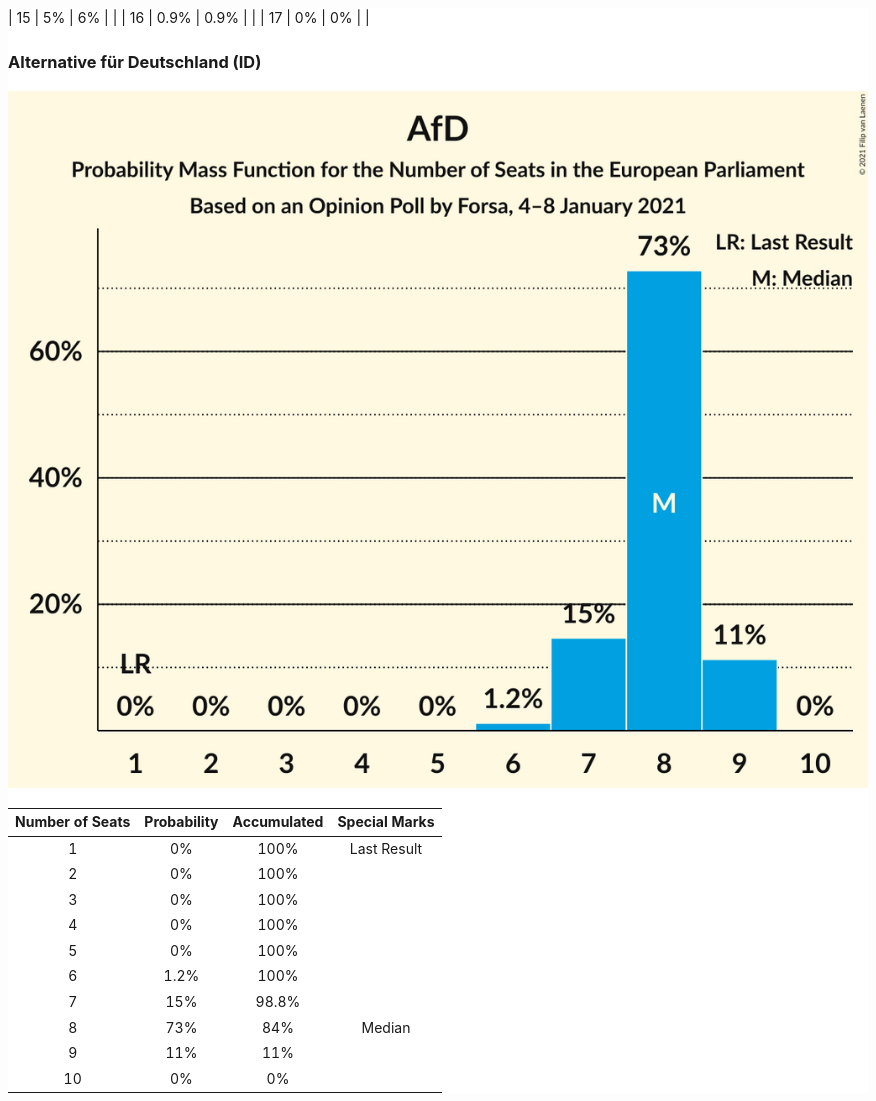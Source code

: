 | 15 | 5% | 6% |  |
| 16 | 0.9% | 0.9% |  |
| 17 | 0% | 0% |  |

### Alternative für Deutschland (ID)

![Graph with seats probability mass function not yet produced](2021-01-08-Forsa-coalitions-seats-pmf-afd.png "Seats Probability Mass Function")

| Number of Seats | Probability | Accumulated | Special Marks |
|:---------------:|:-----------:|:-----------:|:-------------:|
| 1 | 0% | 100% | Last Result |
| 2 | 0% | 100% |  |
| 3 | 0% | 100% |  |
| 4 | 0% | 100% |  |
| 5 | 0% | 100% |  |
| 6 | 1.2% | 100% |  |
| 7 | 15% | 98.8% |  |
| 8 | 73% | 84% | Median |
| 9 | 11% | 11% |  |
| 10 | 0% | 0% |  |